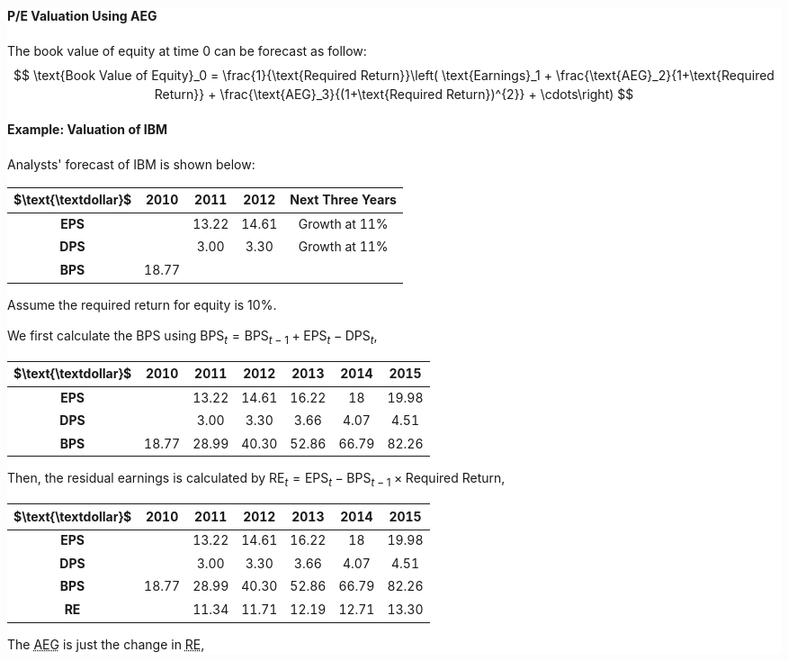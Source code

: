 #### P/E Valuation Using AEG
The book value of equity at time $0$ can be forecast as follow: 
$$
\text{Book Value of Equity}_0 = \frac{1}{\text{Required Return}}\left( \text{Earnings}_1 + \frac{\text{AEG}_2}{1+\text{Required Return}} + \frac{\text{AEG}_3}{(1+\text{Required Return})^{2}} + \cdots\right)
$$

#### Example: Valuation of IBM
Analysts' forecast of IBM is shown below:

<div class='centertable'>

| $\text{\textdollar}$ |  2010   |  2011   |  2012   | Next Three Years |
| :------------------: | :-----: | :-----: | :-----: | :--------------: |
|       **EPS**        |  ${}$   | $13.22$ | $14.61$ | Growth at $11\%$ |
|       **DPS**        |  ${}$   | $3.00$  | $3.30$  | Growth at $11\%$ |
|       **BPS**        | $18.77$ |  ${}$   |  ${}$   |       ${}$       |
</div class='centertable'>

Assume the required return for equity is $10\%$.

We first calculate the BPS using $\text{BPS}_t=\text{BPS}_{t-1}+\text{EPS}_t-\text{DPS}_t$, 

<div class='centertable'>

| $\text{\textdollar}$ |  2010   |  2011   |  2012   |  2013   |  2014   |  2015   |
| :------------------: | :-----: | :-----: | :-----: | :-----: | :-----: | :-----: |
|       **EPS**        |  ${}$   | $13.22$ | $14.61$ | $16.22$ |  $18$   | $19.98$ |
|       **DPS**        |  ${}$   | $3.00$  | $3.30$  | $3.66$  | $4.07$  | $4.51$  |
|       **BPS**        | $18.77$ | $28.99$ | $40.30$ | $52.86$ | $66.79$ | $82.26$ |
</div class='centertable'>

Then, the residual earnings is calculated by $\text{RE}_t = \text{EPS}_t - \text{BPS}_{t-1}\times \text{Required Return}$, 

<div class='centertable'>

| $\text{\textdollar}$ |  2010   |  2011   |  2012   |  2013   |  2014   |  2015   |
| :------------------: | :-----: | :-----: | :-----: | :-----: | :-----: | :-----: |
|       **EPS**        |  ${}$   | $13.22$ | $14.61$ | $16.22$ |  $18$   | $19.98$ |
|       **DPS**        |  ${}$   | $3.00$  | $3.30$  | $3.66$  | $4.07$  | $4.51$  |
|       **BPS**        | $18.77$ | $28.99$ | $40.30$ | $52.86$ | $66.79$ | $82.26$ |
|        **RE**        |  ${}$   | $11.34$ | $11.71$ | $12.19$ | $12.71$ | $13.30$ |
</div class='centertable'>

The <abbr title='Abnormal Earnings Growth'>AEG</abbr> is just the change in <abbr title='Residual Earnings'>RE</abbr>, 
